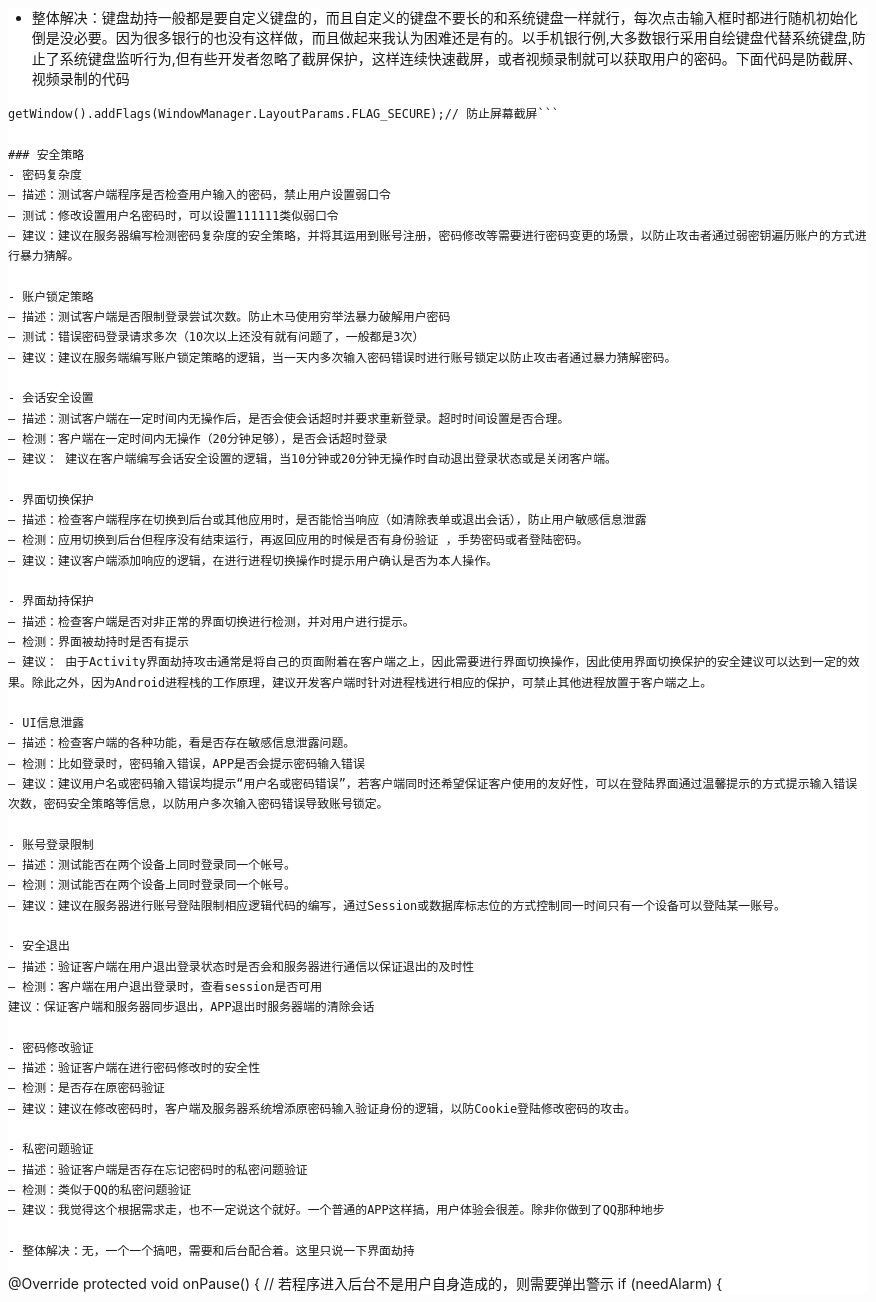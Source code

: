 - 整体解决：键盘劫持一般都是要自定义键盘的，而且自定义的键盘不要长的和系统键盘一样就行，每次点击输入框时都进行随机初始化倒是没必要。因为很多银行的也没有这样做，而且做起来我认为困难还是有的。以手机银行例,大多数银行采用自绘键盘代替系统键盘,防止了系统键盘监听行为,但有些开发者忽略了截屏保护，这样连续快速截屏，或者视频录制就可以获取用户的密码。下面代码是防截屏、视频录制的代码 
```
getWindow().addFlags(WindowManager.LayoutParams.FLAG_SECURE);// 防止屏幕截屏```

### 安全策略
- 密码复杂度 
– 描述：测试客户端程序是否检查用户输入的密码，禁止用户设置弱口令 
– 测试：修改设置用户名密码时，可以设置111111类似弱口令 
– 建议：建议在服务器编写检测密码复杂度的安全策略，并将其运用到账号注册，密码修改等需要进行密码变更的场景，以防止攻击者通过弱密钥遍历账户的方式进行暴力猜解。

- 账户锁定策略 
– 描述：测试客户端是否限制登录尝试次数。防止木马使用穷举法暴力破解用户密码 
– 测试：错误密码登录请求多次（10次以上还没有就有问题了，一般都是3次） 
– 建议：建议在服务端编写账户锁定策略的逻辑，当一天内多次输入密码错误时进行账号锁定以防止攻击者通过暴力猜解密码。

- 会话安全设置 
– 描述：测试客户端在一定时间内无操作后，是否会使会话超时并要求重新登录。超时时间设置是否合理。 
– 检测：客户端在一定时间内无操作（20分钟足够），是否会话超时登录 
– 建议： 建议在客户端编写会话安全设置的逻辑，当10分钟或20分钟无操作时自动退出登录状态或是关闭客户端。

- 界面切换保护 
– 描述：检查客户端程序在切换到后台或其他应用时，是否能恰当响应（如清除表单或退出会话），防止用户敏感信息泄露 
– 检测：应用切换到后台但程序没有结束运行，再返回应用的时候是否有身份验证 ，手势密码或者登陆密码。 
– 建议：建议客户端添加响应的逻辑，在进行进程切换操作时提示用户确认是否为本人操作。

- 界面劫持保护 
– 描述：检查客户端是否对非正常的界面切换进行检测，并对用户进行提示。 
– 检测：界面被劫持时是否有提示 
– 建议： 由于Activity界面劫持攻击通常是将自己的页面附着在客户端之上，因此需要进行界面切换操作，因此使用界面切换保护的安全建议可以达到一定的效果。除此之外，因为Android进程栈的工作原理，建议开发客户端时针对进程栈进行相应的保护，可禁止其他进程放置于客户端之上。

- UI信息泄露 
– 描述：检查客户端的各种功能，看是否存在敏感信息泄露问题。 
– 检测：比如登录时，密码输入错误，APP是否会提示密码输入错误 
– 建议：建议用户名或密码输入错误均提示“用户名或密码错误”，若客户端同时还希望保证客户使用的友好性，可以在登陆界面通过温馨提示的方式提示输入错误次数，密码安全策略等信息，以防用户多次输入密码错误导致账号锁定。

- 账号登录限制 
– 描述：测试能否在两个设备上同时登录同一个帐号。 
– 检测：测试能否在两个设备上同时登录同一个帐号。 
– 建议：建议在服务器进行账号登陆限制相应逻辑代码的编写，通过Session或数据库标志位的方式控制同一时间只有一个设备可以登陆某一账号。

- 安全退出 
– 描述：验证客户端在用户退出登录状态时是否会和服务器进行通信以保证退出的及时性 
– 检测：客户端在用户退出登录时，查看session是否可用 
建议：保证客户端和服务器同步退出，APP退出时服务器端的清除会话

- 密码修改验证 
– 描述：验证客户端在进行密码修改时的安全性 
– 检测：是否存在原密码验证 
– 建议：建议在修改密码时，客户端及服务器系统增添原密码输入验证身份的逻辑，以防Cookie登陆修改密码的攻击。

- 私密问题验证 
– 描述：验证客户端是否存在忘记密码时的私密问题验证 
– 检测：类似于QQ的私密问题验证 
– 建议：我觉得这个根据需求走，也不一定说这个就好。一个普通的APP这样搞，用户体验会很差。除非你做到了QQ那种地步

- 整体解决：无，一个一个搞吧，需要和后台配合着。这里只说一下界面劫持 
```
@Override
protected void onPause() {
    // 若程序进入后台不是用户自身造成的，则需要弹出警示 
    if (needAlarm) {